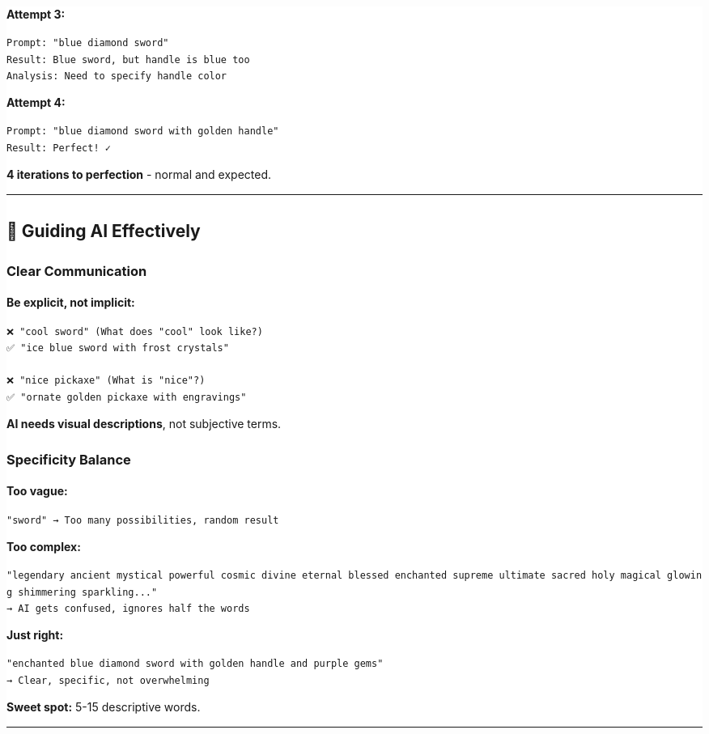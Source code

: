 **Attempt 3:**
```txt
Prompt: "blue diamond sword"
Result: Blue sword, but handle is blue too
Analysis: Need to specify handle color
```

**Attempt 4:**
```txt
Prompt: "blue diamond sword with golden handle"
Result: Perfect! ✓
```

**4 iterations to perfection** - normal and expected.

---

## 🎨 Guiding AI Effectively

### Clear Communication

**Be explicit, not implicit:**

```txt
❌ "cool sword" (What does "cool" look like?)
✅ "ice blue sword with frost crystals"

❌ "nice pickaxe" (What is "nice"?)
✅ "ornate golden pickaxe with engravings"
```

**AI needs visual descriptions**, not subjective terms.

### Specificity Balance

**Too vague:**
```txt
"sword" → Too many possibilities, random result
```

**Too complex:**
```txt
"legendary ancient mystical powerful cosmic divine eternal blessed enchanted supreme ultimate sacred holy magical glowing shimmering sparkling..." 
→ AI gets confused, ignores half the words
```

**Just right:**
```txt
"enchanted blue diamond sword with golden handle and purple gems"
→ Clear, specific, not overwhelming
```

**Sweet spot:** 5-15 descriptive words.

---
